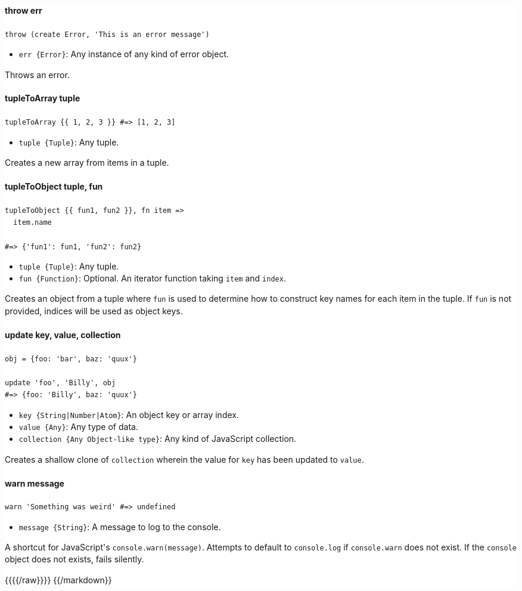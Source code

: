 

#### throw err

```
throw (create Error, 'This is an error message')
```

- `err {Error}`: Any instance of any kind of error object.

Throws an error.


#### tupleToArray tuple

```
tupleToArray {{ 1, 2, 3 }} #=> [1, 2, 3]
```

- `tuple {Tuple}`: Any tuple.

Creates a new array from items in a tuple.



#### tupleToObject tuple, fun

```
tupleToObject {{ fun1, fun2 }}, fn item =>
  item.name

#=> {'fun1': fun1, 'fun2': fun2}
```

- `tuple {Tuple}`: Any tuple.
- `fun {Function}`: Optional. An iterator function taking `item` and `index`.

Creates an object from a tuple where `fun` is used to determine how to construct
key names for each item in the tuple. If `fun` is not provided, indices will
be used as object keys.



#### update key, value, collection

```
obj = {foo: 'bar', baz: 'quux'}

update 'foo', 'Billy', obj
#=> {foo: 'Billy', baz: 'quux'}
```

- `key {String|Number|Atom}`: An object key or array index.
- `value {Any}`: Any type of data.
- `collection {Any Object-like type}`: Any kind of JavaScript collection.

Creates a shallow clone of `collection` wherein the value for `key` has been updated to `value`.


#### warn message

```
warn 'Something was weird' #=> undefined
```

- `message {String}`: A message to log to the console.

A shortcut for JavaScript's `console.warn(message)`. Attempts to default to `console.log` if `console.warn` does not exist. If the `console` object does not exists, fails silently.




{{{{/raw}}}}
{{/markdown}}
